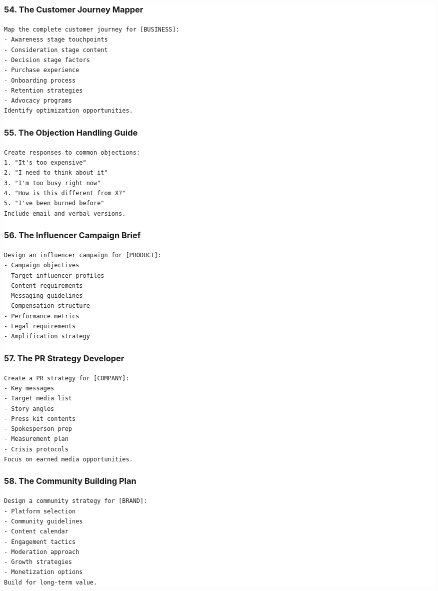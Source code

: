 ### 54. The Customer Journey Mapper
```
Map the complete customer journey for [BUSINESS]:
- Awareness stage touchpoints
- Consideration stage content
- Decision stage factors
- Purchase experience
- Onboarding process
- Retention strategies
- Advocacy programs
Identify optimization opportunities.
```

### 55. The Objection Handling Guide
```
Create responses to common objections:
1. "It's too expensive"
2. "I need to think about it"
3. "I'm too busy right now"
4. "How is this different from X?"
5. "I've been burned before"
Include email and verbal versions.
```

### 56. The Influencer Campaign Brief
```
Design an influencer campaign for [PRODUCT]:
- Campaign objectives
- Target influencer profiles
- Content requirements
- Messaging guidelines
- Compensation structure
- Performance metrics
- Legal requirements
- Amplification strategy
```

### 57. The PR Strategy Developer
```
Create a PR strategy for [COMPANY]:
- Key messages
- Target media list
- Story angles
- Press kit contents
- Spokesperson prep
- Measurement plan
- Crisis protocols
Focus on earned media opportunities.
```

### 58. The Community Building Plan
```
Design a community strategy for [BRAND]:
- Platform selection
- Community guidelines
- Content calendar
- Engagement tactics
- Moderation approach
- Growth strategies
- Monetization options
Build for long-term value.
```
